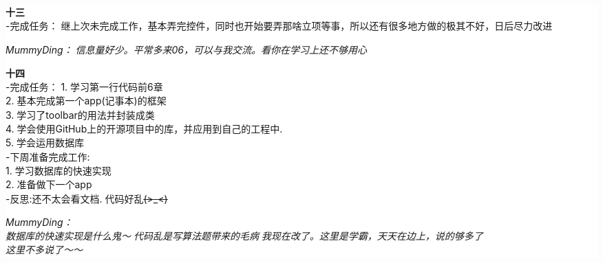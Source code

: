 **十三**      
 -完成任务：
 	继上次未完成工作，基本弄完控件，同时也开始要弄那啥立项等事，所以还有很多地方做的极其不好，日后尽力改进   
 
*MummyDing：
   信息量好少。平常多来06，可以与我交流。看你在学习上还不够用心*   
   
**十四**      
 -完成任务：
 	1. 学习第一行代码前6章   
	2. 基本完成第一个app(记事本)的框架   
	3. 学习了toolbar的用法并封装成类   
	4. 学会使用GitHub上的开源项目中的库，并应用到自己的工程中.   
	5. 学会运用数据库   
 -下周准备完成工作:   
	1. 学习数据库的快速实现   
	2. 准备做下一个app   
 -反思:还不太会看文档. 代码好乱~~~~(>_<)~~~~    
 
*MummyDing：   
    数据库的快速实现是什么鬼～  代码乱是写算法题带来的毛病 我现在改了。这里是学霸，天天在边上，说的够多了   
    这里不多说了～～*   
